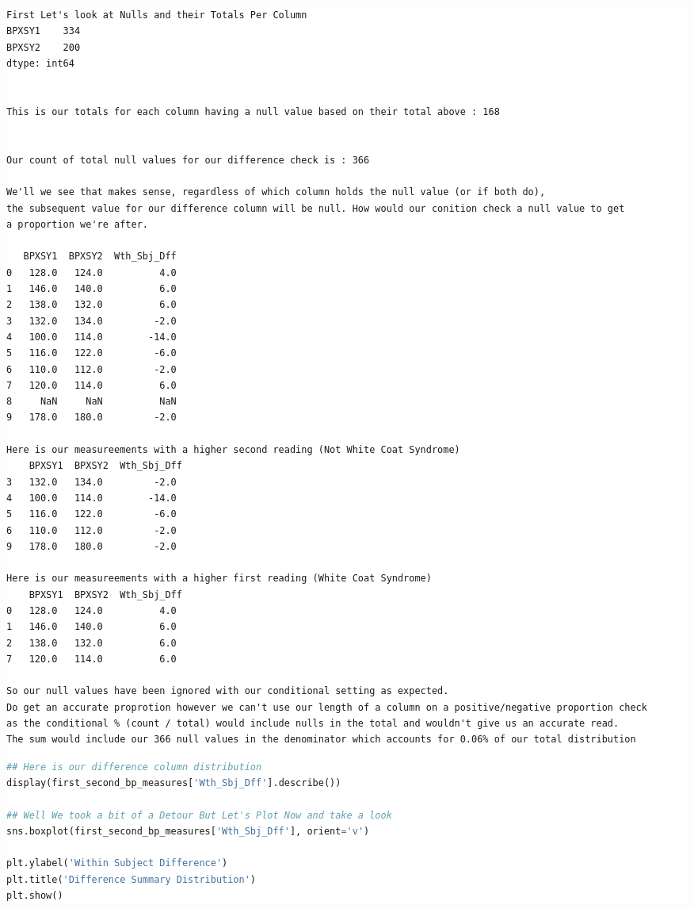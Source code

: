     
    First Let's look at Nulls and their Totals Per Column
    BPXSY1    334
    BPXSY2    200
    dtype: int64
    
    
    This is our totals for each column having a null value based on their total above : 168
    
    
    Our count of total null values for our difference check is : 366
    
    We'll we see that makes sense, regardless of which column holds the null value (or if both do), 
    the subsequent value for our difference column will be null. How would our conition check a null value to get 
    a proportion we're after.
    
       BPXSY1  BPXSY2  Wth_Sbj_Dff
    0   128.0   124.0          4.0
    1   146.0   140.0          6.0
    2   138.0   132.0          6.0
    3   132.0   134.0         -2.0
    4   100.0   114.0        -14.0
    5   116.0   122.0         -6.0
    6   110.0   112.0         -2.0
    7   120.0   114.0          6.0
    8     NaN     NaN          NaN
    9   178.0   180.0         -2.0 
    
    Here is our measureements with a higher second reading (Not White Coat Syndrome)
        BPXSY1  BPXSY2  Wth_Sbj_Dff
    3   132.0   134.0         -2.0
    4   100.0   114.0        -14.0
    5   116.0   122.0         -6.0
    6   110.0   112.0         -2.0
    9   178.0   180.0         -2.0
    
    Here is our measureements with a higher first reading (White Coat Syndrome)
        BPXSY1  BPXSY2  Wth_Sbj_Dff
    0   128.0   124.0          4.0
    1   146.0   140.0          6.0
    2   138.0   132.0          6.0
    7   120.0   114.0          6.0
    
    So our null values have been ignored with our conditional setting as expected. 
    Do get an accurate proprotion however we can't use our length of a column on a positive/negative proportion check
    as the conditional % (count / total) would include nulls in the total and wouldn't give us an accurate read. 
    The sum would include our 366 null values in the denominator which accounts for 0.06% of our total distribution
    



```python
## Here is our difference column distribution
display(first_second_bp_measures['Wth_Sbj_Dff'].describe())

## Well We took a bit of a Detour But Let's Plot Now and take a look
sns.boxplot(first_second_bp_measures['Wth_Sbj_Dff'], orient='v')

plt.ylabel('Within Subject Difference')
plt.title('Difference Summary Distribution')
plt.show()
```
